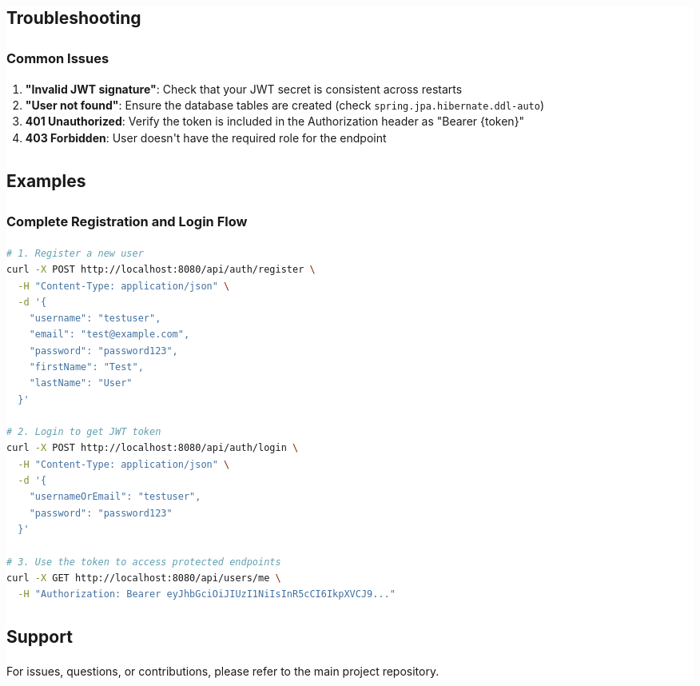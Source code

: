 ## Troubleshooting

### Common Issues

1. **"Invalid JWT signature"**: Check that your JWT secret is consistent across restarts
2. **"User not found"**: Ensure the database tables are created (check `spring.jpa.hibernate.ddl-auto`)
3. **401 Unauthorized**: Verify the token is included in the Authorization header as "Bearer {token}"
4. **403 Forbidden**: User doesn't have the required role for the endpoint

## Examples

### Complete Registration and Login Flow

```bash
# 1. Register a new user
curl -X POST http://localhost:8080/api/auth/register \
  -H "Content-Type: application/json" \
  -d '{
    "username": "testuser",
    "email": "test@example.com",
    "password": "password123",
    "firstName": "Test",
    "lastName": "User"
  }'

# 2. Login to get JWT token
curl -X POST http://localhost:8080/api/auth/login \
  -H "Content-Type: application/json" \
  -d '{
    "usernameOrEmail": "testuser",
    "password": "password123"
  }'

# 3. Use the token to access protected endpoints
curl -X GET http://localhost:8080/api/users/me \
  -H "Authorization: Bearer eyJhbGciOiJIUzI1NiIsInR5cCI6IkpXVCJ9..."
```

## Support

For issues, questions, or contributions, please refer to the main project repository.
